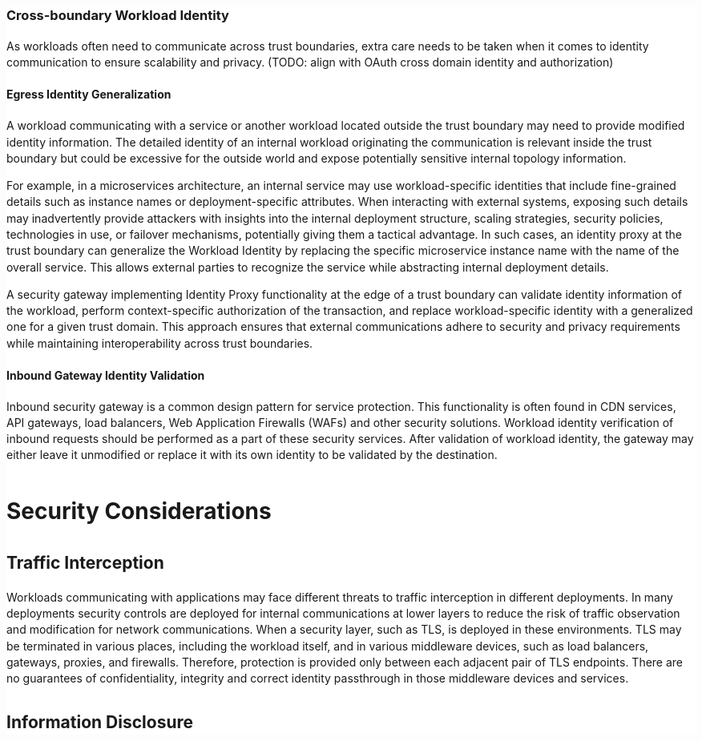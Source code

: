 ### Cross-boundary Workload Identity

As workloads often need to communicate across trust boundaries, extra care needs to be taken when it comes to identity communication to ensure scalability and privacy. (TODO: align with OAuth cross domain identity and authorization)

#### Egress Identity Generalization

A workload communicating with a service or another workload located outside the trust boundary may need to provide modified identity information. The detailed identity of an internal workload originating the communication is relevant inside the trust boundary but could be excessive for the outside world and expose potentially sensitive internal topology information.

For example, in a microservices architecture, an internal service may use workload-specific identities that include fine-grained details such as instance names or deployment-specific attributes. When interacting with external systems, exposing such details may inadvertently provide attackers with insights into the internal deployment structure, scaling strategies, security policies, technologies in use, or failover mechanisms, potentially giving them a tactical advantage. In such cases, an identity proxy at the trust boundary can generalize the Workload Identity by replacing the specific microservice instance name with the name of the overall service. This allows external parties to recognize the service while abstracting internal deployment details.

A security gateway implementing Identity Proxy functionality at the edge of a trust boundary can validate identity information of the workload, perform context-specific authorization of the transaction, and replace workload-specific identity with a generalized one for a given trust domain. This approach ensures that external communications adhere to security and privacy requirements while maintaining interoperability across trust boundaries.

#### Inbound Gateway Identity Validation

Inbound security gateway is a common design pattern for service protection. This functionality is often found in CDN services, API gateways, load balancers, Web Application Firewalls (WAFs) and other security solutions. Workload identity verification of inbound requests should be performed as a part of these security services. After validation of workload identity, the gateway may either leave it unmodified or replace it with its own identity to be validated by the destination.

# Security Considerations

## Traffic Interception

Workloads communicating with applications may face different threats to traffic interception in different deployments. In many deployments security controls are deployed for internal communications at lower layers to reduce the risk of traffic observation and modification for network communications. When a security layer, such as TLS, is deployed in these environments. TLS may be terminated in various places, including the workload itself, and in various middleware devices, such as load balancers, gateways, proxies, and firewalls. Therefore, protection is provided only between each adjacent pair of TLS endpoints. There are no guarantees of confidentiality, integrity and correct identity passthrough in those middleware devices and services.

## Information Disclosure

